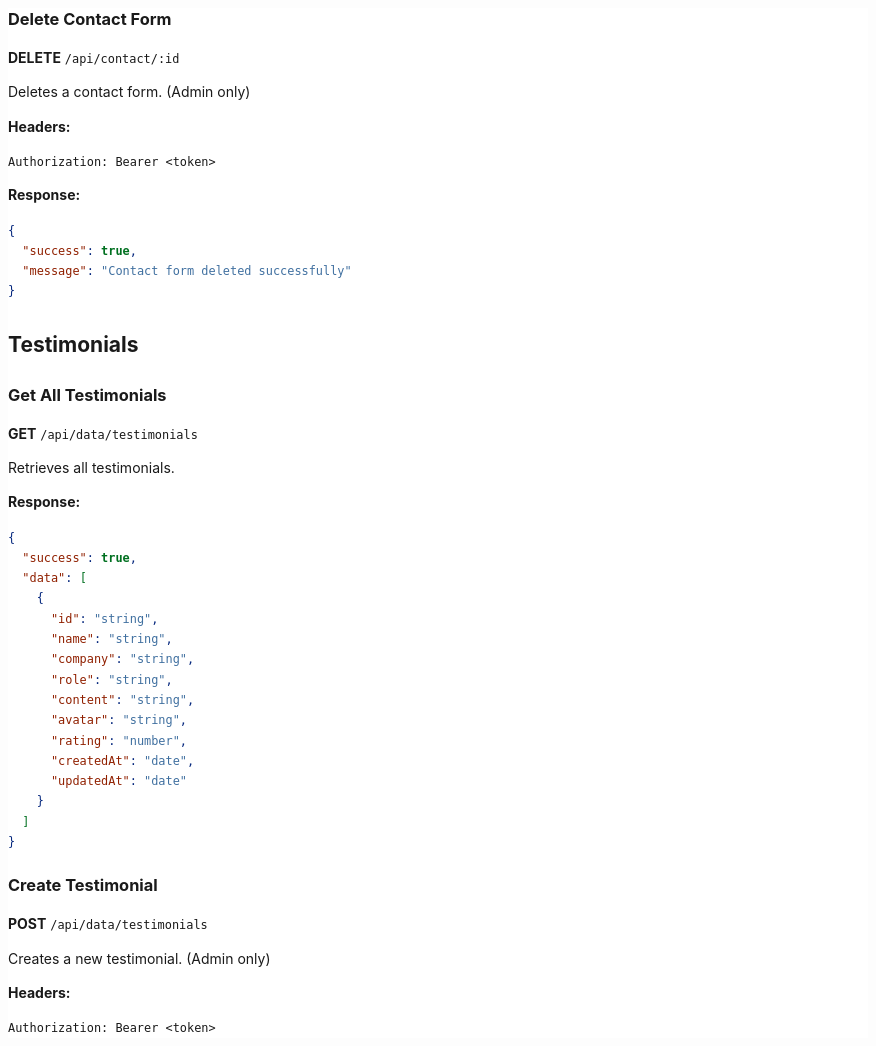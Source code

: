 ### Delete Contact Form
**DELETE** `/api/contact/:id`

Deletes a contact form. (Admin only)

**Headers:**
```
Authorization: Bearer <token>
```

**Response:**
```json
{
  "success": true,
  "message": "Contact form deleted successfully"
}
```

## Testimonials

### Get All Testimonials
**GET** `/api/data/testimonials`

Retrieves all testimonials.

**Response:**
```json
{
  "success": true,
  "data": [
    {
      "id": "string",
      "name": "string",
      "company": "string",
      "role": "string",
      "content": "string",
      "avatar": "string",
      "rating": "number",
      "createdAt": "date",
      "updatedAt": "date"
    }
  ]
}
```

### Create Testimonial
**POST** `/api/data/testimonials`

Creates a new testimonial. (Admin only)

**Headers:**
```
Authorization: Bearer <token>
```
